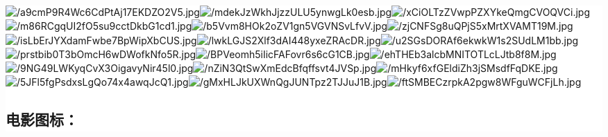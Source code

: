 <img src="https://image.tmdb.org/t/p/original/a9cmP9R4Wc6CdPtAj17EKDZO2V5.jpg" alt="/a9cmP9R4Wc6CdPtAj17EKDZO2V5.jpg" title="/a9cmP9R4Wc6CdPtAj17EKDZO2V5.jpg"><img src="https://image.tmdb.org/t/p/original/mdekJzWkhJjzzULU5ynwgLk0esb.jpg" alt="/mdekJzWkhJjzzULU5ynwgLk0esb.jpg" title="/mdekJzWkhJjzzULU5ynwgLk0esb.jpg"><img src="https://image.tmdb.org/t/p/original/xCiOLTzZVwpPZXYkeQmgCVOQVCi.jpg" alt="/xCiOLTzZVwpPZXYkeQmgCVOQVCi.jpg" title="/xCiOLTzZVwpPZXYkeQmgCVOQVCi.jpg"><img src="https://image.tmdb.org/t/p/original/m86RCgqUI2fO5su9cctDkbG1cd1.jpg" alt="/m86RCgqUI2fO5su9cctDkbG1cd1.jpg" title="/m86RCgqUI2fO5su9cctDkbG1cd1.jpg"><img src="https://image.tmdb.org/t/p/original/b5Vvm8HOk2oZV1gn5VGVNSvLfvV.jpg" alt="/b5Vvm8HOk2oZV1gn5VGVNSvLfvV.jpg" title="/b5Vvm8HOk2oZV1gn5VGVNSvLfvV.jpg"><img src="https://image.tmdb.org/t/p/original/zjCNFSg8uQPjS5xMrtXVAMT19M.jpg" alt="/zjCNFSg8uQPjS5xMrtXVAMT19M.jpg" title="/zjCNFSg8uQPjS5xMrtXVAMT19M.jpg"><img src="https://image.tmdb.org/t/p/original/isLbErJYXdamFwbe7BpWipXbCUS.jpg" alt="/isLbErJYXdamFwbe7BpWipXbCUS.jpg" title="/isLbErJYXdamFwbe7BpWipXbCUS.jpg"><img src="https://image.tmdb.org/t/p/original/lwkLGJS2Xlf3dAI448yxeZRAcDR.jpg" alt="/lwkLGJS2Xlf3dAI448yxeZRAcDR.jpg" title="/lwkLGJS2Xlf3dAI448yxeZRAcDR.jpg"><img src="https://image.tmdb.org/t/p/original/u2SGsDORAf6ekwkW1s2SUdLM1bb.jpg" alt="/u2SGsDORAf6ekwkW1s2SUdLM1bb.jpg" title="/u2SGsDORAf6ekwkW1s2SUdLM1bb.jpg"><img src="https://image.tmdb.org/t/p/original/prstbib0T3bOmcH6wDWofkNfo5R.jpg" alt="/prstbib0T3bOmcH6wDWofkNfo5R.jpg" title="/prstbib0T3bOmcH6wDWofkNfo5R.jpg"><img src="https://image.tmdb.org/t/p/original/BPVeomh5iIicFAFovr6s6cG1CB.jpg" alt="/BPVeomh5iIicFAFovr6s6cG1CB.jpg" title="/BPVeomh5iIicFAFovr6s6cG1CB.jpg"><img src="https://image.tmdb.org/t/p/original/ehTHEb3alcbMNITOTLcLJtb8f8M.jpg" alt="/ehTHEb3alcbMNITOTLcLJtb8f8M.jpg" title="/ehTHEb3alcbMNITOTLcLJtb8f8M.jpg"><img src="https://image.tmdb.org/t/p/original/9NG49LWKyqCvX3OigavyNir45l0.jpg" alt="/9NG49LWKyqCvX3OigavyNir45l0.jpg" title="/9NG49LWKyqCvX3OigavyNir45l0.jpg"><img src="https://image.tmdb.org/t/p/original/nZiN3QtSwXmEdcBfqffsvt4JVSp.jpg" alt="/nZiN3QtSwXmEdcBfqffsvt4JVSp.jpg" title="/nZiN3QtSwXmEdcBfqffsvt4JVSp.jpg"><img src="https://image.tmdb.org/t/p/original/mHkyf6xfGEldiZh3jSMsdfFqDKE.jpg" alt="/mHkyf6xfGEldiZh3jSMsdfFqDKE.jpg" title="/mHkyf6xfGEldiZh3jSMsdfFqDKE.jpg"><img src="https://image.tmdb.org/t/p/original/5JFl5fgPsdxsLgQo74x4awqJcQ1.jpg" alt="/5JFl5fgPsdxsLgQo74x4awqJcQ1.jpg" title="/5JFl5fgPsdxsLgQo74x4awqJcQ1.jpg"><img src="https://image.tmdb.org/t/p/original/gMxHLJkUXWnQgJUNTpz2TJJuJ1B.jpg" alt="/gMxHLJkUXWnQgJUNTpz2TJJuJ1B.jpg" title="/gMxHLJkUXWnQgJUNTpz2TJJuJ1B.jpg"><img src="https://image.tmdb.org/t/p/original/ftSMBECzrpkA2pgw8WFguWCFjLh.jpg" alt="/ftSMBECzrpkA2pgw8WFguWCFjLh.jpg" title="/ftSMBECzrpkA2pgw8WFguWCFjLh.jpg">

## **电影图标**：